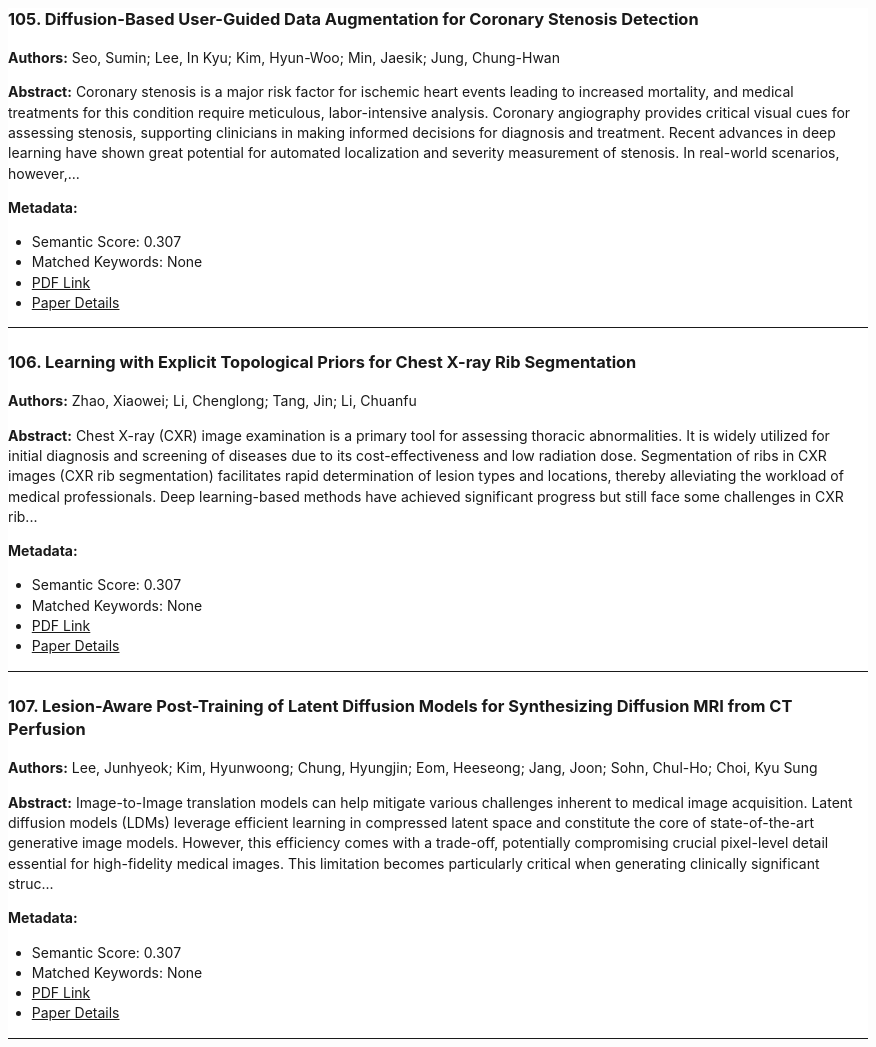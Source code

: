 
### 105. Diffusion-Based User-Guided Data Augmentation for Coronary Stenosis Detection

**Authors:** Seo, Sumin; Lee, In Kyu; Kim, Hyun-Woo; Min, Jaesik; Jung, Chung-Hwan

**Abstract:** Coronary stenosis is a major risk factor for ischemic heart events leading to increased mortality, and medical treatments for this condition require meticulous, labor-intensive analysis. Coronary angiography provides critical visual cues for assessing stenosis, supporting clinicians in making informed decisions for diagnosis and treatment. Recent advances in deep learning have shown great potential for automated localization and severity measurement of stenosis. In real-world scenarios, however,...

**Metadata:**
- Semantic Score: 0.307
- Matched Keywords: None
- [PDF Link](https://papers.miccai.org/miccai-2025/paper/3613_paper.pdf)
- [Paper Details](https://papers.miccai.org/miccai-2025/0238-Paper3613.html)

---

### 106. Learning with Explicit Topological Priors for Chest X-ray Rib Segmentation

**Authors:** Zhao, Xiaowei; Li, Chenglong; Tang, Jin; Li, Chuanfu

**Abstract:** Chest X-ray (CXR) image examination is a primary tool for assessing thoracic abnormalities. It is widely utilized for initial diagnosis and screening of diseases due to its cost-effectiveness and low radiation dose. Segmentation of ribs in CXR images (CXR rib segmentation) facilitates rapid determination of lesion types and locations, thereby alleviating the workload of medical professionals. Deep learning-based methods have achieved significant progress but still face some challenges in CXR rib...

**Metadata:**
- Semantic Score: 0.307
- Matched Keywords: None
- [PDF Link](https://papers.miccai.org/miccai-2025/paper/0313_paper.pdf)
- [Paper Details](https://papers.miccai.org/miccai-2025/0489-Paper0313.html)

---

### 107. Lesion-Aware Post-Training of Latent Diffusion Models for Synthesizing Diffusion MRI from CT Perfusion

**Authors:** Lee, Junhyeok; Kim, Hyunwoong; Chung, Hyungjin; Eom, Heeseong; Jang, Joon; Sohn, Chul-Ho; Choi, Kyu Sung

**Abstract:** Image-to-Image translation models can help mitigate various challenges inherent to medical image acquisition. Latent diffusion models (LDMs) leverage efficient learning in compressed latent space and constitute the core of state-of-the-art generative image models. However, this efficiency comes with a trade-off, potentially compromising crucial pixel-level detail essential for high-fidelity medical images. This limitation becomes particularly critical when generating clinically significant struc...

**Metadata:**
- Semantic Score: 0.307
- Matched Keywords: None
- [PDF Link](https://papers.miccai.org/miccai-2025/paper/2317_paper.pdf)
- [Paper Details](https://papers.miccai.org/miccai-2025/0491-Paper2317.html)

---